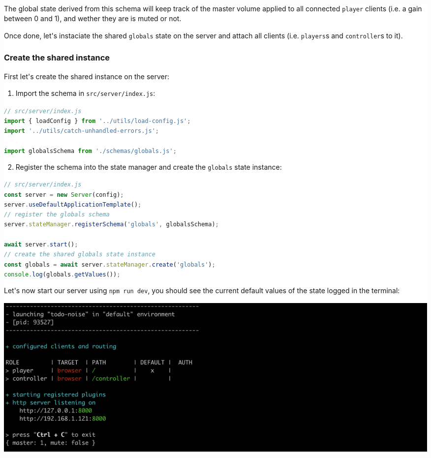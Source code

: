 The global state derived from this schema will keep track of the master volume applied to all connected `player` clients (i.e. a gain between 0 and 1), and wether they are is muted or not.

Once done, let's instaciate the shared `globals` state on the server and attach all clients (i.e. `players`s and `controller`s to it).

### Create the shared instance

First let's create the shared instance on the server:

1. Import the schema in `src/server/index.js`:

```js {5}
// src/server/index.js
import { loadConfig } from '../utils/load-config.js';
import '../utils/catch-unhandled-errors.js';

import globalsSchema from './schemas/globals.js';
```

2. Register the schema into the state manager and create the `globals` state instance:

```js {4-5,8-10}
// src/server/index.js
const server = new Server(config);
server.useDefaultApplicationTemplate();
// register the globals schema
server.stateManager.registerSchema('globals', globalsSchema);

await server.start();
// create the shared globals state instance
const globals = await server.stateManager.create('globals');
console.log(globals.getValues());
```

Let's now start our server using `npm run dev`, you should see the current default values of the state logged in the terminal:

![globals-server-log](../assets/tutorials/todo-noise/globals-server-log.png)
